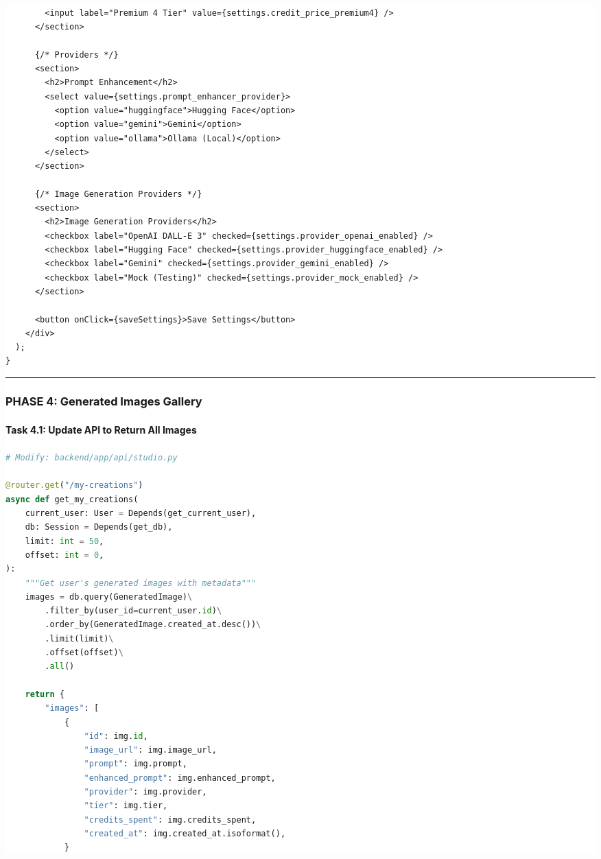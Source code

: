 ```tsx
        <input label="Premium 4 Tier" value={settings.credit_price_premium4} />
      </section>
      
      {/* Providers */}
      <section>
        <h2>Prompt Enhancement</h2>
        <select value={settings.prompt_enhancer_provider}>
          <option value="huggingface">Hugging Face</option>
          <option value="gemini">Gemini</option>
          <option value="ollama">Ollama (Local)</option>
        </select>
      </section>
      
      {/* Image Generation Providers */}
      <section>
        <h2>Image Generation Providers</h2>
        <checkbox label="OpenAI DALL-E 3" checked={settings.provider_openai_enabled} />
        <checkbox label="Hugging Face" checked={settings.provider_huggingface_enabled} />
        <checkbox label="Gemini" checked={settings.provider_gemini_enabled} />
        <checkbox label="Mock (Testing)" checked={settings.provider_mock_enabled} />
      </section>
      
      <button onClick={saveSettings}>Save Settings</button>
    </div>
  );
}
```

---

### PHASE 4: Generated Images Gallery

#### Task 4.1: Update API to Return All Images
```python
# Modify: backend/app/api/studio.py

@router.get("/my-creations")
async def get_my_creations(
    current_user: User = Depends(get_current_user),
    db: Session = Depends(get_db),
    limit: int = 50,
    offset: int = 0,
):
    """Get user's generated images with metadata"""
    images = db.query(GeneratedImage)\
        .filter_by(user_id=current_user.id)\
        .order_by(GeneratedImage.created_at.desc())\
        .limit(limit)\
        .offset(offset)\
        .all()
    
    return {
        "images": [
            {
                "id": img.id,
                "image_url": img.image_url,
                "prompt": img.prompt,
                "enhanced_prompt": img.enhanced_prompt,
                "provider": img.provider,
                "tier": img.tier,
                "credits_spent": img.credits_spent,
                "created_at": img.created_at.isoformat(),
            }
```
